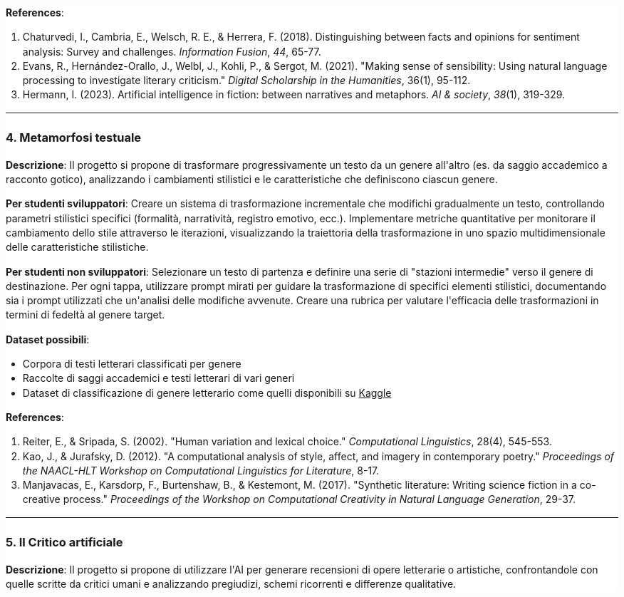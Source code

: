 **References**:

1. Chaturvedi, I., Cambria, E., Welsch, R. E., & Herrera, F. (2018). Distinguishing between facts and opinions for sentiment analysis: Survey and challenges. *Information Fusion*, *44*, 65-77.
2. Evans, R., Hernández-Orallo, J., Welbl, J., Kohli, P., & Sergot, M. (2021). "Making sense of sensibility: Using natural language processing to investigate literary criticism." *Digital Scholarship in the Humanities*, 36(1), 95-112.
3. Hermann, I. (2023). Artificial intelligence in fiction: between narratives and metaphors. *AI & society*, *38*(1), 319-329.

---

### 4. Metamorfosi testuale

**Descrizione**: Il progetto si propone di trasformare progressivamente un testo da un genere all'altro (es. da saggio accademico a racconto gotico), analizzando i cambiamenti stilistici e le caratteristiche che definiscono ciascun genere.

**Per studenti sviluppatori**: Creare un sistema di trasformazione incrementale che modifichi gradualmente un testo, controllando parametri stilistici specifici (formalità, narratività, registro emotivo, ecc.). Implementare metriche quantitative per monitorare il cambiamento dello stile attraverso le iterazioni, visualizzando la traiettoria della trasformazione in uno spazio multidimensionale delle caratteristiche stilistiche.

**Per studenti non sviluppatori**: Selezionare un testo di partenza e definire una serie di "stazioni intermedie" verso il genere di destinazione. Per ogni tappa, utilizzare prompt mirati per guidare la trasformazione di specifici elementi stilistici, documentando sia i prompt utilizzati che un'analisi delle modifiche avvenute. Creare una rubrica per valutare l'efficacia delle trasformazioni in termini di fedeltà al genere target.

**Dataset possibili**:
- Corpora di testi letterari classificati per genere
- Raccolte di saggi accademici e testi letterari di vari generi
- Dataset di classificazione di genere letterario come quelli disponibili su [Kaggle](https://www.kaggle.com/)

**References**:

1. Reiter, E., & Sripada, S. (2002). "Human variation and lexical choice." *Computational Linguistics*, 28(4), 545-553.
2. Kao, J., & Jurafsky, D. (2012). "A computational analysis of style, affect, and imagery in contemporary poetry." *Proceedings of the NAACL-HLT Workshop on Computational Linguistics for Literature*, 8-17.
3. Manjavacas, E., Karsdorp, F., Burtenshaw, B., & Kestemont, M. (2017). "Synthetic literature: Writing science fiction in a co-creative process." *Proceedings of the Workshop on Computational Creativity in Natural Language Generation*, 29-37.

---

### 5. Il Critico artificiale

**Descrizione**: Il progetto si propone di utilizzare l'AI per generare recensioni di opere letterarie o artistiche, confrontandole con quelle scritte da critici umani e analizzando pregiudizi, schemi ricorrenti e differenze qualitative.
